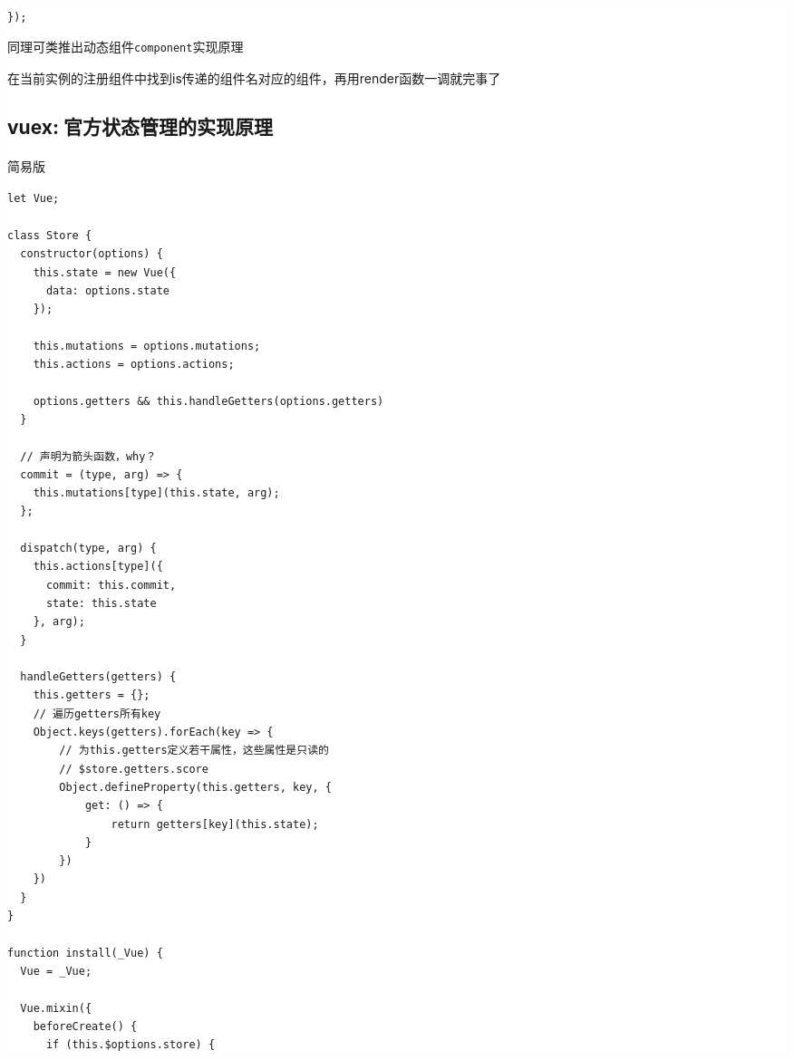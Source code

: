 ```
});

```



同理可类推出动态组件``component``实现原理

在当前实例的注册组件中找到is传递的组件名对应的组件，再用render函数一调就完事了







## **vuex: 官方状态管理的实现原理**

简易版

```
let Vue;

class Store {
  constructor(options) {
    this.state = new Vue({
      data: options.state
    });

    this.mutations = options.mutations;
    this.actions = options.actions;

    options.getters && this.handleGetters(options.getters)
  }

  // 声明为箭头函数，why？
  commit = (type, arg) => {
    this.mutations[type](this.state, arg);
  };

  dispatch(type, arg) {
    this.actions[type]({
      commit: this.commit,
      state: this.state
    }, arg);
  }

  handleGetters(getters) {
    this.getters = {};
    // 遍历getters所有key
    Object.keys(getters).forEach(key => {
        // 为this.getters定义若干属性，这些属性是只读的
        // $store.getters.score
        Object.defineProperty(this.getters, key, {
            get: () => {
                return getters[key](this.state);
            }
        })
    })
  }
}

function install(_Vue) {
  Vue = _Vue;

  Vue.mixin({
    beforeCreate() {
      if (this.$options.store) {
```